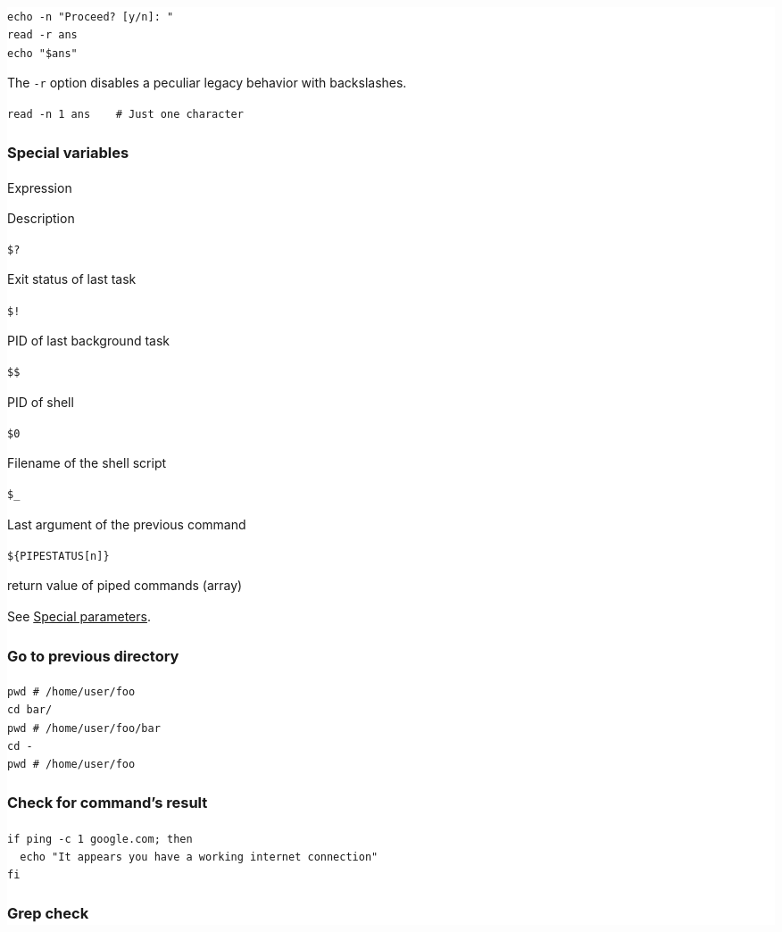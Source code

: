     echo -n "Proceed? [y/n]: "
    read -r ans
    echo "$ans"
    

The `-r` option disables a peculiar legacy behavior with backslashes.

    read -n 1 ans    # Just one character
    

### Special variables

Expression

Description

`$?`

Exit status of last task

`$!`

PID of last background task

`$$`

PID of shell

`$0`

Filename of the shell script

`$_`

Last argument of the previous command

`${PIPESTATUS[n]}`

return value of piped commands (array)

See [Special parameters](https://web.archive.org/web/20230318164746/https://wiki.bash-hackers.org/syntax/shellvars#special_parameters_and_shell_variables).

### Go to previous directory

    pwd # /home/user/foo
    cd bar/
    pwd # /home/user/foo/bar
    cd -
    pwd # /home/user/foo
    

### Check for command’s result

    if ping -c 1 google.com; then
      echo "It appears you have a working internet connection"
    fi
    

### Grep check
